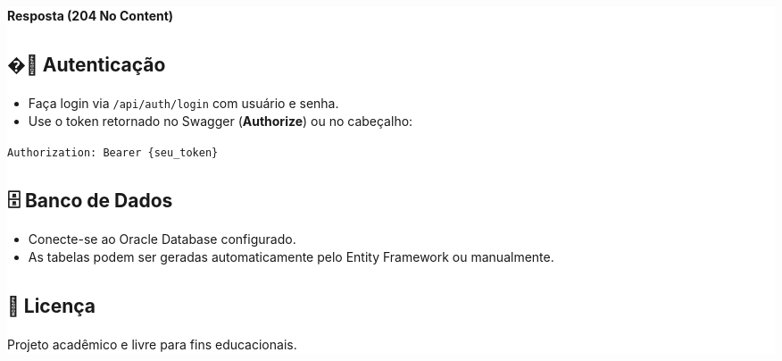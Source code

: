 **Resposta (204 No Content)**

## �🔐 Autenticação

- Faça login via `/api/auth/login` com usuário e senha.
- Use o token retornado no Swagger (**Authorize**) ou no cabeçalho:

```
Authorization: Bearer {seu_token}
```

## 🗄️ Banco de Dados

- Conecte-se ao Oracle Database configurado.
- As tabelas podem ser geradas automaticamente pelo Entity Framework ou manualmente.

## 📜 Licença

Projeto acadêmico e livre para fins educacionais.

